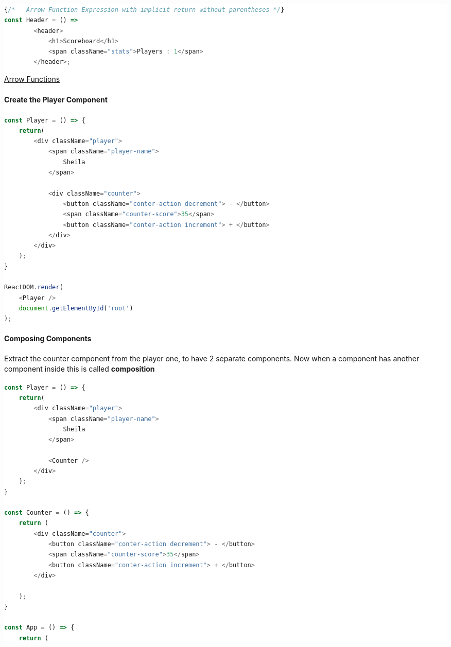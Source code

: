 ```JavaScript
{/*   Arrow Function Expression with implicit return without parentheses */}
const Header = () => 
		<header>
			<h1>Scoreboard</h1>
			<span className="stats">Players : 1</span>
		</header>;
```
[Arrow Functions](https://developer.mozilla.org/en-US/docs/Web/JavaScript/Reference/Functions/Arrow_functions)

#### Create the Player Component
```javascript
const Player = () => {
	return(
		<div className="player">
			<span className="player-name">
				Sheila
			</span>

			<div className="counter">
				<button className="conter-action decrement"> - </button>
				<span className="counter-score">35</span>
				<button className="conter-action increment"> + </button>
			</div>
		</div>
	);
}

ReactDOM.render(
	<Player />
	document.getElementById('root')
);

```
#### Composing Components
Extract the counter component from the player one, to have 2 separate components. Now when a component has another component inside this is called **composition**
```javascript
const Player = () => {
	return(
		<div className="player">
			<span className="player-name">
				Sheila
			</span>

			<Counter />
		</div>
	);
}

const Counter = () => {
	return (
		<div className="counter">
			<button className="conter-action decrement"> - </button>
			<span className="counter-score">35</span>
			<button className="conter-action increment"> + </button>
		</div>

	);
}

const App = () => {
	return (
```